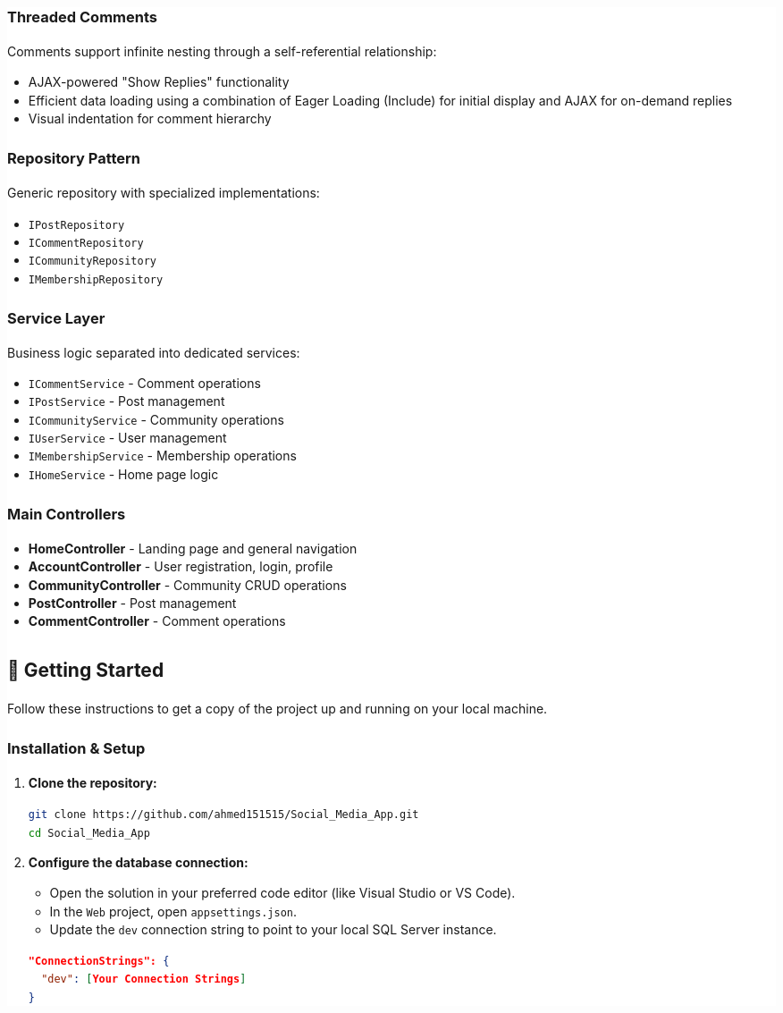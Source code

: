 ### Threaded Comments

Comments support infinite nesting through a self-referential relationship:
- AJAX-powered "Show Replies" functionality
- Efficient data loading using a combination of Eager Loading (Include) for initial display and AJAX for on-demand replies
- Visual indentation for comment hierarchy

### Repository Pattern

Generic repository with specialized implementations:
- `IPostRepository`
- `ICommentRepository`
- `ICommunityRepository`
- `IMembershipRepository`

### Service Layer

Business logic separated into dedicated services:
- `ICommentService` - Comment operations
- `IPostService` - Post management
- `ICommunityService` - Community operations
- `IUserService` - User management
- `IMembershipService` - Membership operations
- `IHomeService` - Home page logic






### Main Controllers

- **HomeController** - Landing page and general navigation
- **AccountController** - User registration, login, profile
- **CommunityController** - Community CRUD operations
- **PostController** - Post management
- **CommentController** - Comment operations


## 🚀 Getting Started

Follow these instructions to get a copy of the project up and running on your local machine.



### Installation & Setup

1.  **Clone the repository:**
    ```bash
    git clone https://github.com/ahmed151515/Social_Media_App.git
    cd Social_Media_App

    ```

2.  **Configure the database connection:**
    -   Open the solution in your preferred code editor (like Visual Studio or VS Code).
    -   In the `Web` project, open `appsettings.json`.
    -   Update the `dev` connection string to point to your local SQL Server instance.
    ```json
    "ConnectionStrings": {
      "dev": [Your Connection Strings]
    }
    ```
